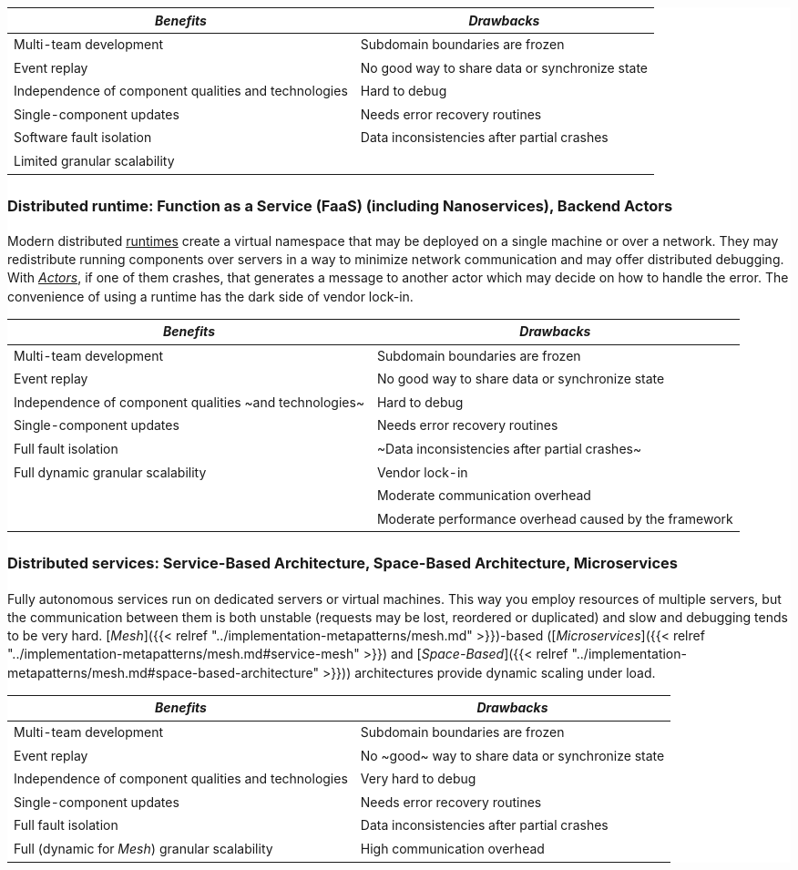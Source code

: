 | *Benefits* | *Drawbacks* |
| --- | --- |
| Multi\-team development | Subdomain boundaries are <span class="book-red">frozen</span> |
| Event replay | No good way to share data or synchronize state |
| Independence of component qualities <span class="book-green">and technologies</span> | Hard to debug |
| <span class="book-green">Single\-component updates</span> | <span class="book-red">Needs error recovery routines</span> |
| <span class="book-green">Software fault isolation</span> | <span class="book-red">Data inconsistencies after partial crashes</span> |
| <span class="book-green">Limited granular scalability</span> |  |

### Distributed runtime: Function as a Service \(FaaS\) \(including Nanoservices\), Backend Actors

Modern distributed [runtimes](https://en.wikipedia.org/wiki/Runtime_system) create a virtual namespace that may be deployed on a single machine or over a network\. They may redistribute running components over servers in a way to minimize network communication and may offer distributed debugging\. With [*Actors*](https://en.wikipedia.org/wiki/Actor_model), if one of them crashes, that generates a message to another actor which may decide on how to handle the error\. The convenience of using a runtime has the dark side of vendor lock\-in\.

| *Benefits* | *Drawbacks* |
| --- | --- |
| Multi\-team development | Subdomain boundaries are frozen |
| Event replay | No good way to share data or synchronize state |
| Independence of component qualities ~and technologies~ | Hard to debug |
| Single\-component updates | Needs error recovery routines |
| <span class="book-green">Full</span> fault isolation | ~Data inconsistencies after partial crashes~ |
| <span class="book-green">Full dynamic</span> granular scalability | <span class="book-red">Vendor lock\-in</span> |
|  | <span class="book-red">Moderate communication overhead</span> |
|  | <span class="book-red">Moderate performance overhead caused by the framework</span> |

### Distributed services: Service\-Based Architecture, Space\-Based Architecture, Microservices

Fully autonomous services run on dedicated servers or virtual machines\. This way you employ resources of multiple servers, but the communication between them is both unstable \(requests may be lost, reordered or duplicated\) and slow and debugging tends to be very hard\. [*Mesh*]({{< relref "../implementation-metapatterns/mesh.md" >}})\-based \([*Microservices*]({{< relref "../implementation-metapatterns/mesh.md#service-mesh" >}}) and [*Space\-Based*]({{< relref "../implementation-metapatterns/mesh.md#space-based-architecture" >}})\) architectures provide dynamic scaling under load\.

| *Benefits* | *Drawbacks* |
| --- | --- |
| Multi\-team development | Subdomain boundaries are frozen |
| Event replay | No ~<span class="book-red">good</span>~ way to share data or synchronize state |
| Independence of component qualities and technologies | <span class="book-red">Very</span> hard to debug |
| Single\-component updates | Needs error recovery routines |
| <span class="book-green">Full</span> fault isolation | Data inconsistencies after partial crashes |
| <span class="book-green">Full \(dynamic for *Mesh*\)</span> granular scalability | <span class="book-red">High communication overhead</span> |

